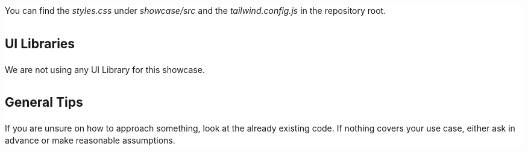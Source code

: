 You can find the _styles.css_ under _showcase/src_ and the _tailwind.config.js_ in the repository root.

## UI Libraries

We are not using any UI Library for this showcase.

## General Tips

If you are unsure on how to approach something, look at the already existing code. If nothing covers your use case, either ask in advance or make reasonable assumptions.
